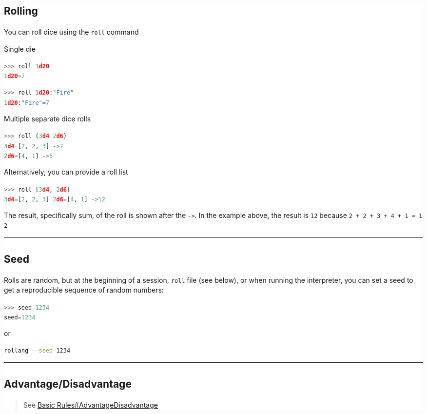 
## Rolling

You can roll dice using the `roll` command

Single die

```python
>>> roll 1d20
1d20=7
```

```python
>>> roll 1d20:"Fire"
1d20:"Fire"=7
```

Multiple separate dice rolls

```python
>>> roll (3d4 2d6)
3d4=[2, 2, 3] ->7
2d6=[4, 1] ->5
```

Alternatively, you can provide a roll list

```python
>>> roll [3d4, 2d6]
3d4=[2, 2, 3] 2d6=[4, 1] ->12
```

The result, specifically sum, of the roll is shown after the `->`. In the example above, the result is `12` because `2 + 2 + 3 + 4 + 1 = 12`

---

## Seed

Rolls are random, but at the beginning of a session, `roll` file (see below), or when running the interpreter, you can set a seed to get a reproducible sequence of random numbers:

```python
>>> seed 1234
seed=1234
```

or 

```bash
rollang --seed 1234
```

---

## Advantage/Disadvantage

> See [Basic Rules#AdvantageDisadvantage](https://www.dndbeyond.com/sources/basic-rules/using-ability-scores#AdvantageandDisadvantage)
